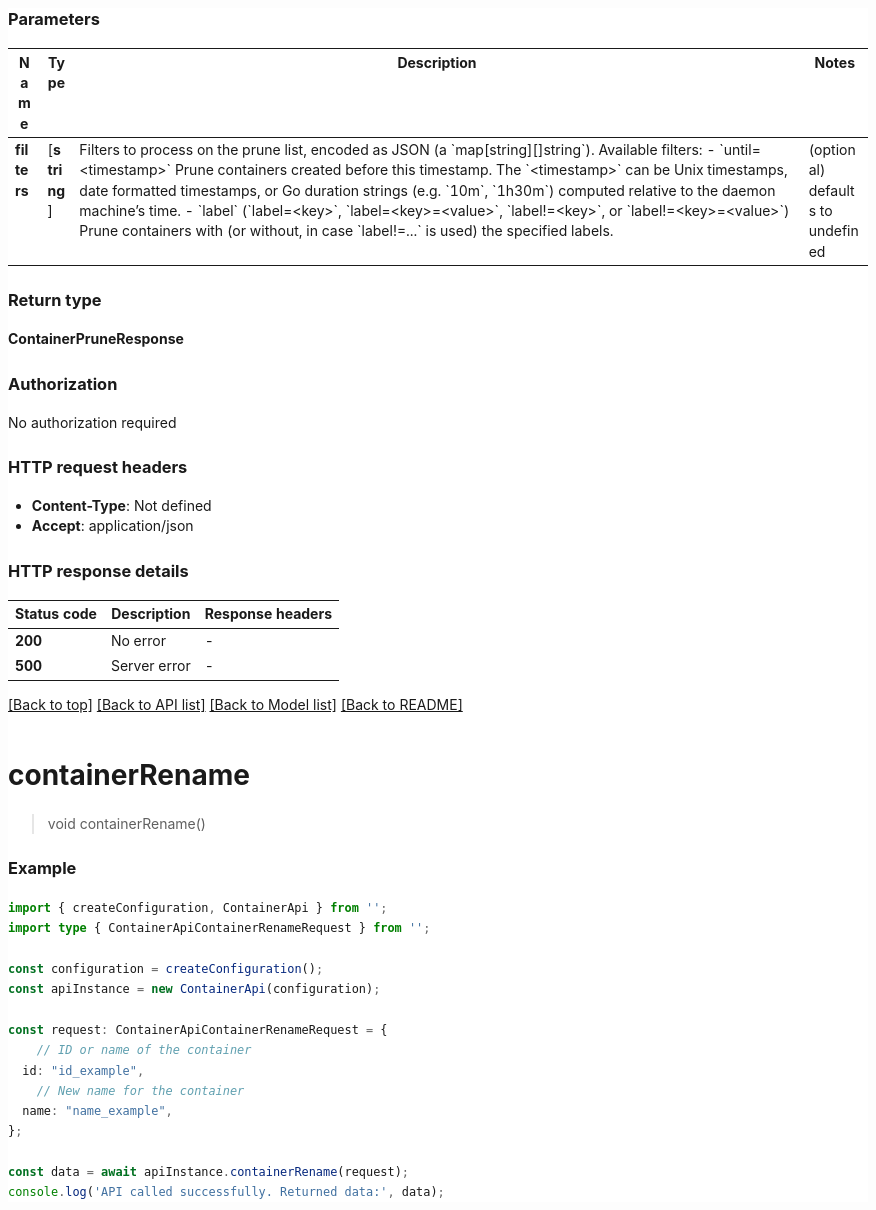 
### Parameters

Name | Type | Description  | Notes
------------- | ------------- | ------------- | -------------
 **filters** | [**string**] | Filters to process on the prune list, encoded as JSON (a &#x60;map[string][]string&#x60;).  Available filters: - &#x60;until&#x3D;&lt;timestamp&gt;&#x60; Prune containers created before this timestamp. The &#x60;&lt;timestamp&gt;&#x60; can be Unix timestamps, date formatted timestamps, or Go duration strings (e.g. &#x60;10m&#x60;, &#x60;1h30m&#x60;) computed relative to the daemon machine’s time. - &#x60;label&#x60; (&#x60;label&#x3D;&lt;key&gt;&#x60;, &#x60;label&#x3D;&lt;key&gt;&#x3D;&lt;value&gt;&#x60;, &#x60;label!&#x3D;&lt;key&gt;&#x60;, or &#x60;label!&#x3D;&lt;key&gt;&#x3D;&lt;value&gt;&#x60;) Prune containers with (or without, in case &#x60;label!&#x3D;...&#x60; is used) the specified labels.  | (optional) defaults to undefined


### Return type

**ContainerPruneResponse**

### Authorization

No authorization required

### HTTP request headers

 - **Content-Type**: Not defined
 - **Accept**: application/json


### HTTP response details
| Status code | Description | Response headers |
|-------------|-------------|------------------|
**200** | No error |  -  |
**500** | Server error |  -  |

[[Back to top]](#) [[Back to API list]](README.md#documentation-for-api-endpoints) [[Back to Model list]](README.md#documentation-for-models) [[Back to README]](README.md)

# **containerRename**
> void containerRename()


### Example


```typescript
import { createConfiguration, ContainerApi } from '';
import type { ContainerApiContainerRenameRequest } from '';

const configuration = createConfiguration();
const apiInstance = new ContainerApi(configuration);

const request: ContainerApiContainerRenameRequest = {
    // ID or name of the container
  id: "id_example",
    // New name for the container
  name: "name_example",
};

const data = await apiInstance.containerRename(request);
console.log('API called successfully. Returned data:', data);
```
